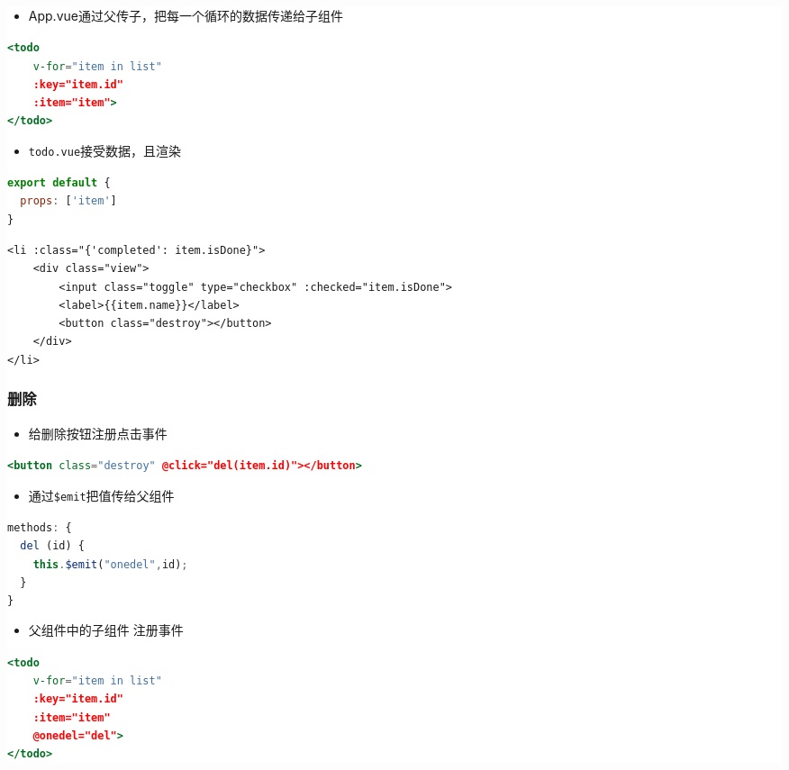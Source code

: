 - App.vue通过父传子，把每一个循环的数据传递给子组件

```jsx
<todo 
    v-for="item in list" 
    :key="item.id" 
    :item="item">
</todo>
```

- `todo.vue`接受数据，且渲染

```js
export default {
  props: ['item']
}
```

```vue
<li :class="{'completed': item.isDone}">
    <div class="view">
        <input class="toggle" type="checkbox" :checked="item.isDone">
        <label>{{item.name}}</label>
        <button class="destroy"></button>
    </div>
</li>
```



### 删除

- 给删除按钮注册点击事件

```jsx
<button class="destroy" @click="del(item.id)"></button>
```

- 通过`$emit`把值传给父组件

```js
methods: {
  del (id) {
    this.$emit("onedel",id);
  }
}
```

- 父组件中的子组件 注册事件

```jsx
<todo 
    v-for="item in list" 
    :key="item.id" 
    :item="item"
    @onedel="del">
</todo>
```
